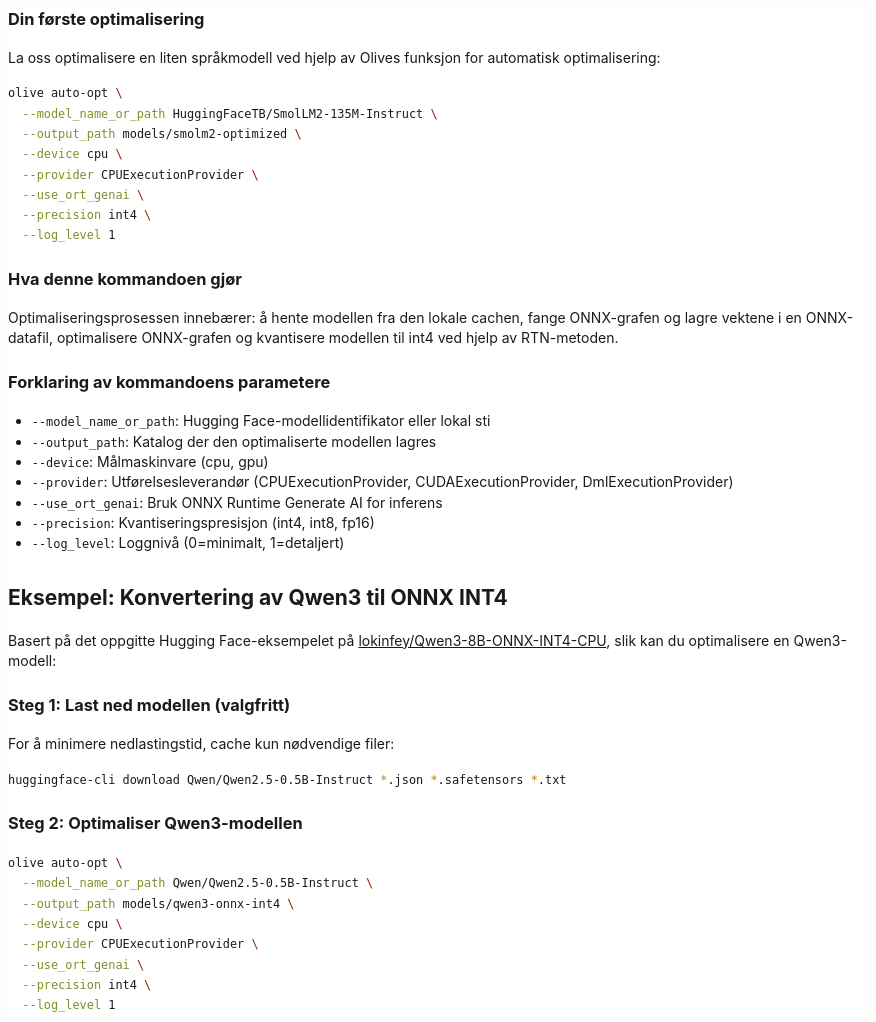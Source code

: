### Din første optimalisering

La oss optimalisere en liten språkmodell ved hjelp av Olives funksjon for automatisk optimalisering:

```bash
olive auto-opt \
  --model_name_or_path HuggingFaceTB/SmolLM2-135M-Instruct \
  --output_path models/smolm2-optimized \
  --device cpu \
  --provider CPUExecutionProvider \
  --use_ort_genai \
  --precision int4 \
  --log_level 1
```

### Hva denne kommandoen gjør

Optimaliseringsprosessen innebærer: å hente modellen fra den lokale cachen, fange ONNX-grafen og lagre vektene i en ONNX-datafil, optimalisere ONNX-grafen og kvantisere modellen til int4 ved hjelp av RTN-metoden.

### Forklaring av kommandoens parametere

- `--model_name_or_path`: Hugging Face-modellidentifikator eller lokal sti
- `--output_path`: Katalog der den optimaliserte modellen lagres
- `--device`: Målmaskinvare (cpu, gpu)
- `--provider`: Utførelsesleverandør (CPUExecutionProvider, CUDAExecutionProvider, DmlExecutionProvider)
- `--use_ort_genai`: Bruk ONNX Runtime Generate AI for inferens
- `--precision`: Kvantiseringspresisjon (int4, int8, fp16)
- `--log_level`: Loggnivå (0=minimalt, 1=detaljert)

## Eksempel: Konvertering av Qwen3 til ONNX INT4

Basert på det oppgitte Hugging Face-eksempelet på [lokinfey/Qwen3-8B-ONNX-INT4-CPU](https://huggingface.co/lokinfey/Qwen3-8B-ONNX-INT4-CPU), slik kan du optimalisere en Qwen3-modell:

### Steg 1: Last ned modellen (valgfritt)

For å minimere nedlastingstid, cache kun nødvendige filer:

```bash
huggingface-cli download Qwen/Qwen2.5-0.5B-Instruct *.json *.safetensors *.txt
```

### Steg 2: Optimaliser Qwen3-modellen

```bash
olive auto-opt \
  --model_name_or_path Qwen/Qwen2.5-0.5B-Instruct \
  --output_path models/qwen3-onnx-int4 \
  --device cpu \
  --provider CPUExecutionProvider \
  --use_ort_genai \
  --precision int4 \
  --log_level 1
```
